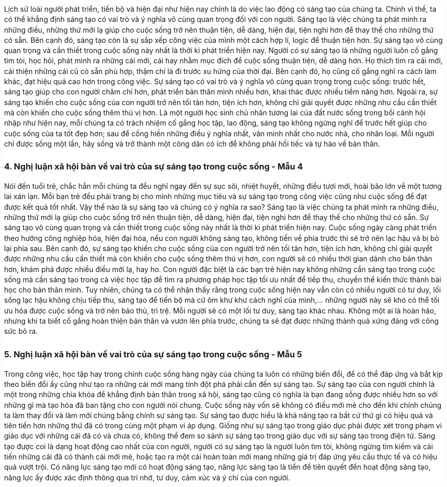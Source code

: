 Lịch sử loài người phát triển, tiến bộ và hiện đại như hiện nay chính là do việc lao động có sáng tạo của chúng ta. Chính vì thế, ta có thể khẳng định sáng tạo có vai trò và ý nghĩa vô cùng quan trọng đối với con người. Sáng tạo là việc chúng ta phát minh ra những điều, những thứ mới lạ giúp cho cuộc sống trở nên thuận tiện, dễ dàng, hiện đại, tiện nghi hơn để thay thế cho những thứ có sẵn. Bên cạnh đó, sáng tạo còn là sự sắp xếp công việc của mình một cách hợp lí, logic để thuận tiện hơn. Sự sáng tạo vô cùng quan trọng và cần thiết trong cuộc sống này nhất là thời kì phát triển hiện nay. Người có sự sáng tạo là những người luôn cố gắng tìm tòi, học hỏi, phát minh ra những cái mới, cái hay nhằm mục đích để cuộc sống thuận tiện, dễ dàng hơn. Họ thích tìm ra cái mới, cải thiện những cái cũ có sẵn phù hợp, thậm chí là đi trước xu hứng của thời đại. Bên cạnh đó, họ cũng cố gắng nghĩ ra cách làm khác, đạt hiệu quả cao hơn trong công việc. Sự sáng tạo có vai trò và ý nghĩa vô cùng quan trọng trong cuộc sống: trước hết, sáng tạo giúp cho con người chăm chỉ hơn, phát triển bản thân mình nhiều hơn, khai thác được nhiều tiềm năng hơn. Ngoài ra, sự sáng tạo khiến cho cuộc sống của con người trở nên tối tân hơn, tiện ích hơn, không chỉ giải quyết được những nhu cầu cần thiết mà còn khiến cho cuộc sống thêm thú vị hơn. Là một người học sinh chủ nhân tương lai của đất nước sống trong bối cảnh hội nhập như hiện nay, mỗi chúng ta có trách nhiệm cố gắng học tập, lao động, sáng tạo không ngừng nghỉ để trước hết giúp cho cuộc sống của ta tốt đẹp hơn; sau để cống hiến những điều ý nghĩa nhất, văn minh nhất cho nước nhà, cho nhân loại. Mỗi người chỉ được sống một lần, hãy sống và trở thành một công dân có ích để không phải hối tiếc và tự hào về bản thân.
### 4\. Nghị luận xã hội bàn về vai trò của sự sáng tạo trong cuộc sống - Mẫu 4
Nói đến tuổi trẻ, chắc hẳn mỗi chúng ta đều nghĩ ngay đến sự sục sôi, nhiệt huyết, những điều tươi mới, hoài bão lớn về một tương lai xán lạn. Mỗi bạn trẻ đều phải trang bị cho mình những mục tiêu và sự sáng tạo trong công việc cũng như cuộc sống để đạt được kết quả tốt nhất. Vậy thế nào là sự sáng tạo và chúng có ý nghĩa ra sao? Sáng tạo là việc chúng ta phát minh ra những điều, những thứ mới lạ giúp cho cuộc sống trở nên thuận tiện, dễ dàng, hiện đại, tiện nghi hơn để thay thế cho những thứ có sẵn. Sự sáng tạo vô cùng quan trọng và cần thiết trong cuộc sống này nhất là thời kì phát triển hiện nay. Cuộc sống ngày càng phát triển theo hướng công nghiệp hóa, hiện đại hóa, nếu con người không sáng tạo, không tiến về phía trước thì sẽ trở nên lạc hậu và bị bỏ lại phía sau. Bên cạnh đó, sự sáng tạo khiến cho cuộc sống của con người trở nên tối tân hơn, tiện ích hơn, không chỉ giải quyết được những nhu cầu cần thiết mà còn khiến cho cuộc sống thêm thú vị hơn, con người sẽ có nhiều thời gian dành cho bản thân hơn, khám phá được nhiều điều mới lạ, hay ho. Con người đặc biệt là các bạn trẻ hiện nay không những cần sáng tạo trong cuộc sống mà cần sáng tạo trong cả việc học tập để tìm ra phương pháp học tập tối ưu nhất để tiếp thu, chuyển thể kiến thức thành bài học cho bản thân mình. Tuy nhiên, chúng ta có thể nhận thấy rằng trong cuộc sống hiện nay vẫn còn có nhiều người có tư duy, lối sống lạc hậu không chịu tiếp thu, sáng tạo để tiến bộ mà cứ ôm khư khư cách nghĩ của mình,… những người này sẽ khó có thể tối ưu hóa được cuộc sống và trở nên bảo thủ, trì trệ. Mỗi người sẽ có một lối tư duy, sáng tạo khác nhau. Không một ai là hoàn hảo, nhưng khi ta biết cố gắng hoàn thiện bản thân và vươn lên phía trước, chúng ta sẽ đạt được những thành quả xứng đáng với công sức bỏ ra.
### 5\. Nghị luận xã hội bàn về vai trò của sự sáng tạo trong cuộc sống - Mẫu 5
Trong công việc, học tập hay trong chính cuộc sống hàng ngày của chúng ta luôn có những biến đổi, để có thể đáp ứng và bắt kịp theo biến đổi ấy cũng như tạo ra những cái mới mang tính đột phá phải cần đến sự sáng tạo. Sự sáng tạo của con người chính là một trong những chìa khóa để khẳng định bản thân trong xã hội, sáng tạo cũng có nghĩa là bạn đang sống được nhiều hơn so với những gì mà tạo hóa đã ban tặng cho con người nói chung.
Cuộc sống này vốn sẽ không có điều mới mẻ cho đến khi chính chúng ta làm thay đổi và làm mới chúng bằng chính sự sáng tạo. Sự sáng tạo được hiểu là khả năng tạo ra bất cứ thứ gì có hiệu quả và tiên tiến hơn những thứ đã có trong cùng một phạm vi áp dụng. Giống như sự sáng tạo trong giáo dục phải được xét trong phạm vi giáo dục với những cái đã có và chưa có, không thể đem so sánh sự sáng tạo trong giáo dục với sự sáng tạo trong điện tử. Sáng tạo được coi là dạng hoạt động cao nhất của con người, người có sự sáng tạo là người luôn tìm tòi, không ngừng tìm kiếm và cải tiến những cái đã có thành cái mới mẻ, hoặc tạo ra một cái hoàn toàn mới mang những giá trị đáp ứng yêu cầu thực tế và có hiệu quả vượt trội. Có năng lực sáng tạo mới có hoạt động sáng tạo, năng lực sáng tạo là tiền đề tiên quyết đến hoạt động sáng tạo, năng lực ấy được xác định thông qua trí nhớ, tư duy, cảm xúc và ý chí của con người.